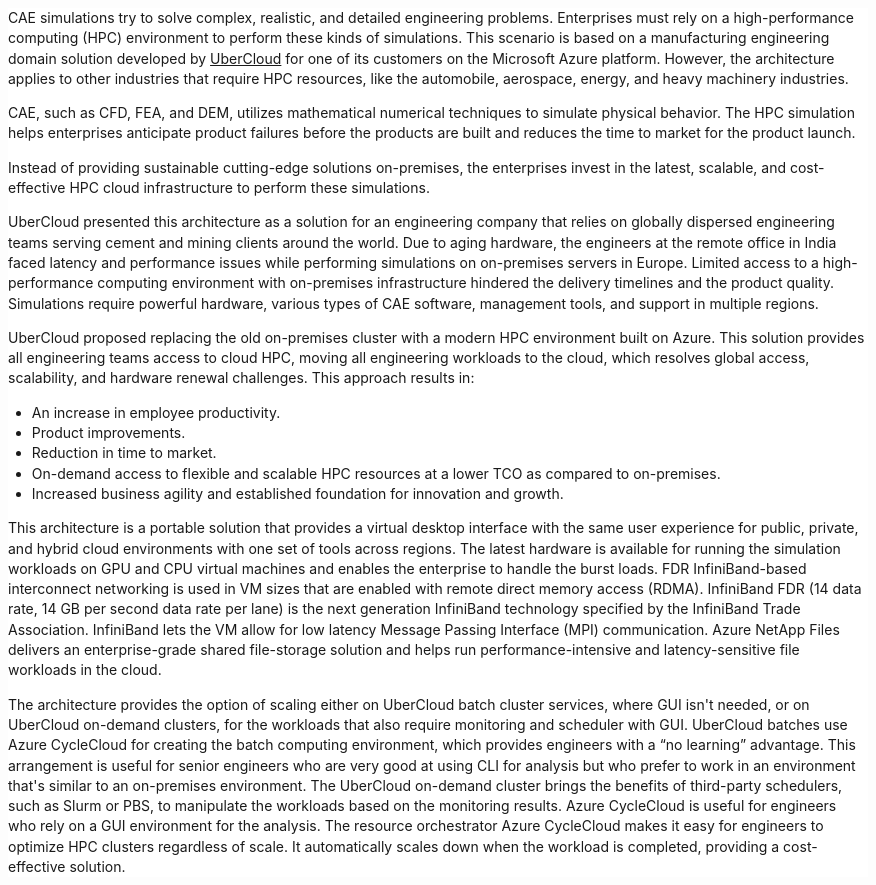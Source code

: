 CAE simulations try to solve complex, realistic, and detailed engineering problems. Enterprises must rely on a high-performance computing (HPC) environment to perform these kinds of simulations. This scenario is based on a manufacturing engineering domain solution developed by [UberCloud](https://www.theubercloud.com/) for one of its customers on the Microsoft Azure platform. However, the architecture applies to other industries that require HPC resources, like the automobile, aerospace, energy, and heavy machinery industries.

CAE, such as CFD, FEA, and DEM, utilizes mathematical numerical techniques to simulate physical behavior. The HPC simulation helps enterprises anticipate product failures before the products are built and reduces the time to market for the product launch.

Instead of providing sustainable cutting-edge solutions on-premises, the enterprises invest in the latest, scalable, and cost-effective HPC cloud infrastructure to perform these simulations.

UberCloud presented this architecture as a solution for an engineering company that relies on globally dispersed engineering teams serving cement and mining clients around the world. Due to aging hardware, the engineers at the remote office in India faced latency and performance issues while performing simulations on on-premises servers in Europe. Limited access to a high-performance computing environment with on-premises infrastructure hindered the delivery timelines and the product quality. Simulations require powerful hardware, various types of CAE software, management tools, and support in multiple regions.

UberCloud proposed replacing the old on-premises cluster with a modern HPC environment built on Azure. This solution provides all engineering teams access to cloud HPC, moving all engineering workloads to the cloud, which resolves global access, scalability, and hardware renewal challenges. This approach results in:

- An increase in employee productivity.
- Product improvements.
- Reduction in time to market.
- On-demand access to flexible and scalable HPC resources at a lower TCO as compared to on-premises.
- Increased business agility and established foundation for innovation and growth.

This architecture is a portable solution that provides a virtual desktop interface with the same user experience for public, private, and hybrid cloud environments with one set of tools across regions. The latest hardware is available for running the simulation workloads on GPU and CPU virtual machines and enables the enterprise to handle the burst loads. FDR InfiniBand-based interconnect networking is used in VM sizes that are enabled with remote direct memory access (RDMA). InfiniBand FDR (14 data rate, 14 GB per second data rate per lane) is the next generation InfiniBand technology specified by the InfiniBand Trade Association. InfiniBand lets the VM allow for low latency Message Passing Interface (MPI) communication. Azure NetApp Files delivers an enterprise-grade shared file-storage solution and helps run performance-intensive and latency-sensitive file workloads in the cloud.

The architecture provides the option of scaling either on UberCloud batch cluster services, where GUI isn't needed, or on UberCloud on-demand clusters, for the workloads that also require monitoring and scheduler with GUI. UberCloud batches use Azure CycleCloud for creating the batch computing environment, which provides engineers with a “no learning” advantage. This arrangement is useful for senior engineers who are very good at using CLI for analysis but who prefer to work in an environment that's similar to an on-premises environment. The UberCloud on-demand cluster brings the benefits of third-party schedulers, such as Slurm or PBS, to manipulate the workloads based on the monitoring results. Azure CycleCloud is useful for engineers who rely on a GUI environment for the analysis. The resource orchestrator Azure CycleCloud makes it easy for engineers to optimize HPC clusters regardless of scale. It automatically scales down when the workload is completed, providing a cost-effective solution.
